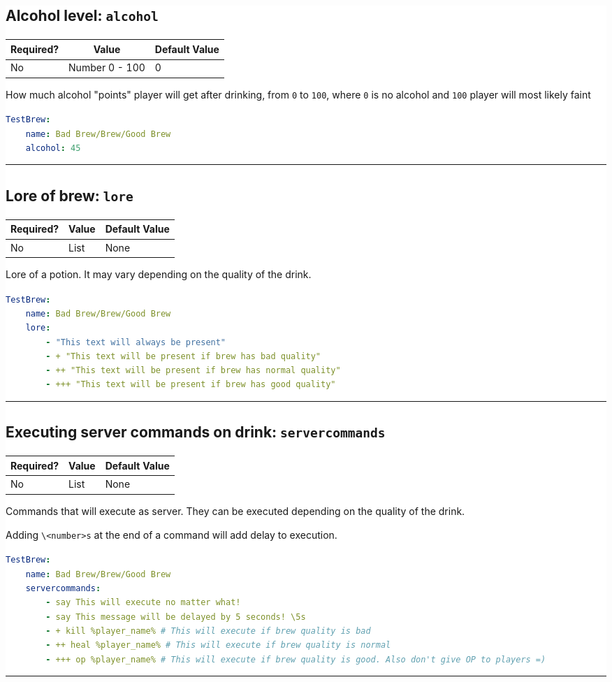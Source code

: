## Alcohol level: `alcohol`

| Required? | Value          | Default Value |
| --------- | -------------- | ------------- |
| No        | Number 0 - 100 | 0             |

How much alcohol "points" player will get after drinking, from `0` to `100`, where `0` is no alcohol and `100` player will most likely faint

```yaml
TestBrew:
    name: Bad Brew/Brew/Good Brew
    alcohol: 45
```

---

## Lore of brew: `lore`

| Required? | Value | Default Value |
| --------- | ----- | ------------- |
| No        | List  | None          |

Lore of a potion. It may vary depending on the quality of the drink.

```yaml
TestBrew:
    name: Bad Brew/Brew/Good Brew
    lore:
        - "This text will always be present"
        - + "This text will be present if brew has bad quality"
        - ++ "This text will be present if brew has normal quality"
        - +++ "This text will be present if brew has good quality"
```

---

## Executing server commands on drink: `servercommands`

| Required? | Value | Default Value |
| --------- | ----- | ------------- |
| No        | List  | None          |

Commands that will execute as server. They can be executed depending on the quality of the drink.

Adding `\<number>s` at the end of a command will add delay to execution.

```yaml
TestBrew:
    name: Bad Brew/Brew/Good Brew
    servercommands:
        - say This will execute no matter what!
        - say This message will be delayed by 5 seconds! \5s
        - + kill %player_name% # This will execute if brew quality is bad
        - ++ heal %player_name% # This will execute if brew quality is normal
        - +++ op %player_name% # This will execute if brew quality is good. Also don't give OP to players =)
```

---